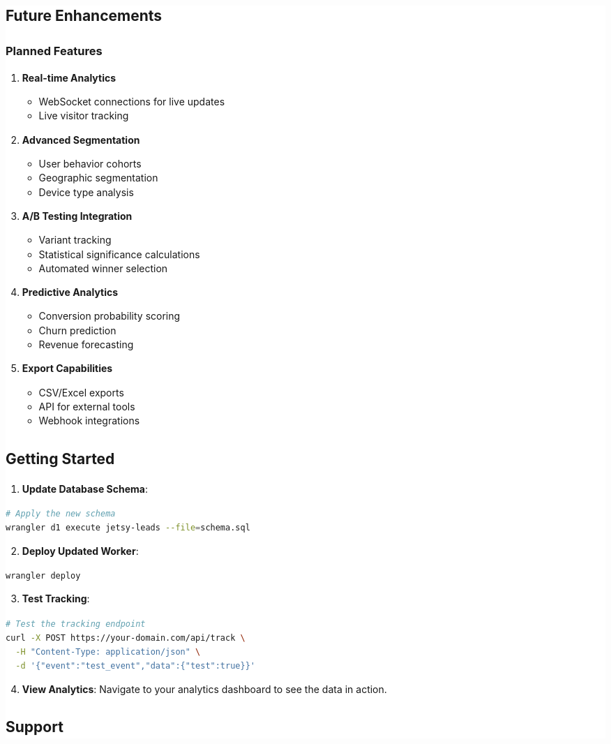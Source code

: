 ## Future Enhancements

### Planned Features

1. **Real-time Analytics**
   - WebSocket connections for live updates
   - Live visitor tracking

2. **Advanced Segmentation**
   - User behavior cohorts
   - Geographic segmentation
   - Device type analysis

3. **A/B Testing Integration**
   - Variant tracking
   - Statistical significance calculations
   - Automated winner selection

4. **Predictive Analytics**
   - Conversion probability scoring
   - Churn prediction
   - Revenue forecasting

5. **Export Capabilities**
   - CSV/Excel exports
   - API for external tools
   - Webhook integrations

## Getting Started

1. **Update Database Schema**:
```bash
# Apply the new schema
wrangler d1 execute jetsy-leads --file=schema.sql
```

2. **Deploy Updated Worker**:
```bash
wrangler deploy
```

3. **Test Tracking**:
```bash
# Test the tracking endpoint
curl -X POST https://your-domain.com/api/track \
  -H "Content-Type: application/json" \
  -d '{"event":"test_event","data":{"test":true}}'
```

4. **View Analytics**:
Navigate to your analytics dashboard to see the data in action.

## Support
